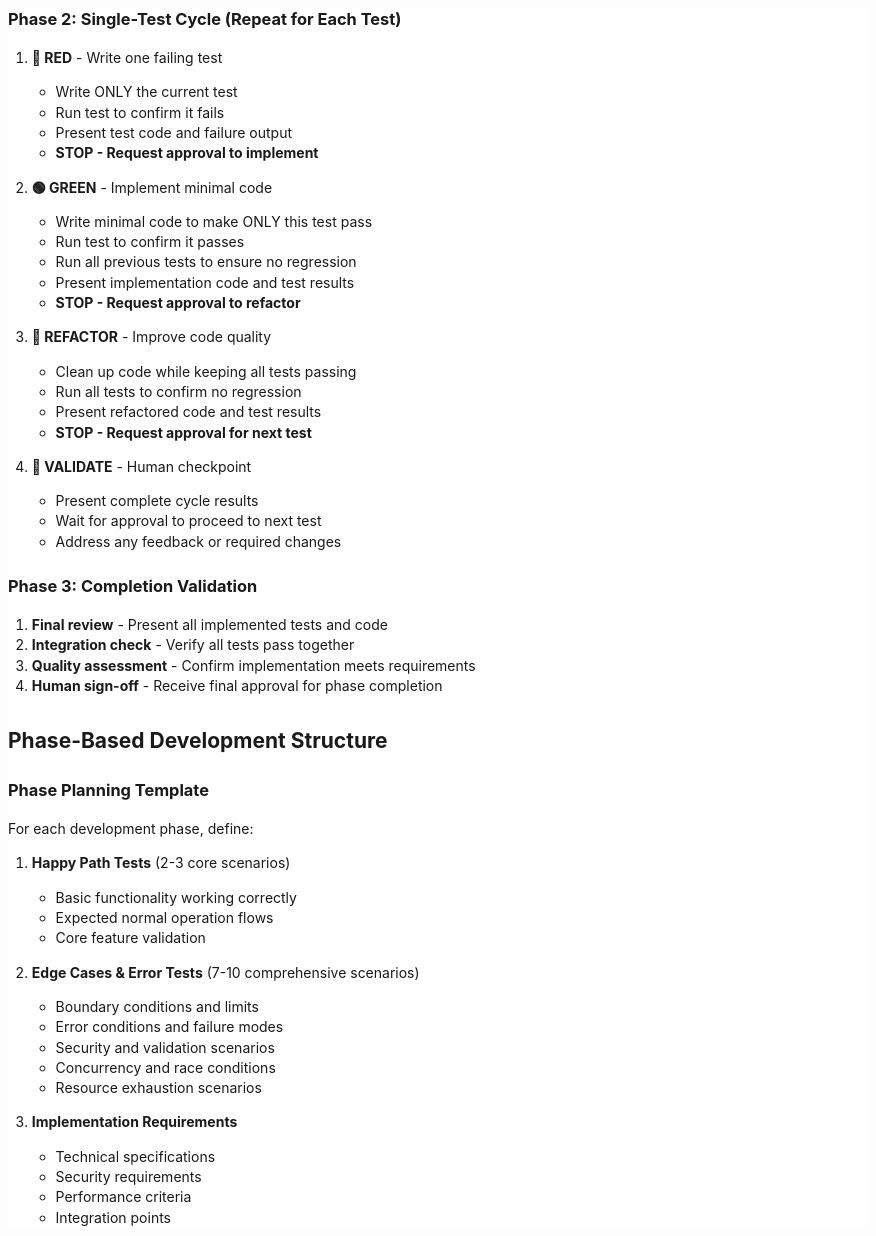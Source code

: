### Phase 2: Single-Test Cycle (Repeat for Each Test)
1. **🔴 RED** - Write one failing test
   - Write ONLY the current test
   - Run test to confirm it fails
   - Present test code and failure output
   - **STOP - Request approval to implement**

2. **🟢 GREEN** - Implement minimal code
   - Write minimal code to make ONLY this test pass
   - Run test to confirm it passes
   - Run all previous tests to ensure no regression
   - Present implementation code and test results
   - **STOP - Request approval to refactor**

3. **🔵 REFACTOR** - Improve code quality
   - Clean up code while keeping all tests passing
   - Run all tests to confirm no regression
   - Present refactored code and test results
   - **STOP - Request approval for next test**

4. **🔄 VALIDATE** - Human checkpoint
   - Present complete cycle results
   - Wait for approval to proceed to next test
   - Address any feedback or required changes

### Phase 3: Completion Validation
1. **Final review** - Present all implemented tests and code
2. **Integration check** - Verify all tests pass together
3. **Quality assessment** - Confirm implementation meets requirements
4. **Human sign-off** - Receive final approval for phase completion

## Phase-Based Development Structure

### Phase Planning Template
For each development phase, define:

1. **Happy Path Tests** (2-3 core scenarios)
   - Basic functionality working correctly
   - Expected normal operation flows
   - Core feature validation

2. **Edge Cases & Error Tests** (7-10 comprehensive scenarios)
   - Boundary conditions and limits
   - Error conditions and failure modes
   - Security and validation scenarios
   - Concurrency and race conditions
   - Resource exhaustion scenarios

3. **Implementation Requirements**
   - Technical specifications
   - Security requirements
   - Performance criteria
   - Integration points
